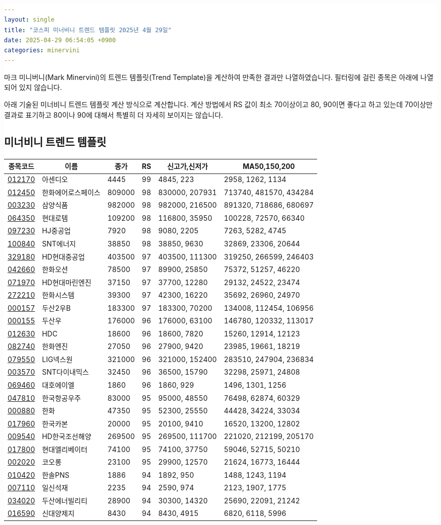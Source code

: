 ```yaml
---
layout: single
title: "코스피 미너비니 트렌드 템플릿 2025년 4월 29일"
date: 2025-04-29 06:54:05 +0900
categories: minervini
---
```

마크 미니버니(Mark Minervini)의 트렌드 템플릿(Trend Template)을 계산하여 만족한 결과만 나열하였습니다. 필터링에 걸린 종목은 아래에 나열되어 있지 않습니다.

아래 기술된 미너비니 트렌드 템플릿 계산 방식으로 계산합니다. 계산 방법에서 RS 값이 최소 70이상이고 80, 90이면 좋다고 하고 있는데 70이상만 결과로 표기하고 80이나 90에 대해서 특별히 더 자세히 보이지는 않습니다.

## 미너비니 트렌드 템플릿

|종목코드|이름|종가|RS|신고가,신저가|MA50,150,200|
|------|---|---|--|---------|------------|
|[012170](https://finance.daum.net/quotes/A012170)|아센디오|4445|99|4845, 223|2958, 1262, 1134|
|[012450](https://finance.daum.net/quotes/A012450)|한화에어로스페이스|809000|98|830000, 207931|713740, 481570, 434284|
|[003230](https://finance.daum.net/quotes/A003230)|삼양식품|982000|98|982000, 216500|891320, 718686, 680697|
|[064350](https://finance.daum.net/quotes/A064350)|현대로템|109200|98|116800, 35950|100228, 72570, 66340|
|[097230](https://finance.daum.net/quotes/A097230)|HJ중공업|7920|98|9080, 2205|7263, 5282, 4745|
|[100840](https://finance.daum.net/quotes/A100840)|SNT에너지|38850|98|38850, 9630|32869, 23306, 20644|
|[329180](https://finance.daum.net/quotes/A329180)|HD현대중공업|403500|97|403500, 111300|319250, 266599, 246403|
|[042660](https://finance.daum.net/quotes/A042660)|한화오션|78500|97|89900, 25850|75372, 51257, 46220|
|[071970](https://finance.daum.net/quotes/A071970)|HD현대마린엔진|37150|97|37700, 12280|29132, 24522, 23474|
|[272210](https://finance.daum.net/quotes/A272210)|한화시스템|39300|97|42300, 16220|35692, 26960, 24970|
|[000157](https://finance.daum.net/quotes/A000157)|두산2우B|183300|97|183300, 70200|134008, 112454, 106956|
|[000155](https://finance.daum.net/quotes/A000155)|두산우|176000|96|176000, 63100|146780, 120332, 113017|
|[012630](https://finance.daum.net/quotes/A012630)|HDC|18600|96|18600, 7820|15260, 12914, 12123|
|[082740](https://finance.daum.net/quotes/A082740)|한화엔진|27050|96|27900, 9420|23985, 19661, 18219|
|[079550](https://finance.daum.net/quotes/A079550)|LIG넥스원|321000|96|321000, 152400|283510, 247904, 236834|
|[003570](https://finance.daum.net/quotes/A003570)|SNT다이내믹스|32450|96|36500, 15790|32298, 25971, 24808|
|[069460](https://finance.daum.net/quotes/A069460)|대호에이엘|1860|96|1860, 929|1496, 1301, 1256|
|[047810](https://finance.daum.net/quotes/A047810)|한국항공우주|83000|95|95000, 48550|76498, 62874, 60329|
|[000880](https://finance.daum.net/quotes/A000880)|한화|47350|95|52300, 25550|44428, 34224, 33034|
|[017960](https://finance.daum.net/quotes/A017960)|한국카본|20000|95|20100, 9410|16520, 13200, 12802|
|[009540](https://finance.daum.net/quotes/A009540)|HD한국조선해양|269500|95|269500, 111700|221020, 212199, 205170|
|[017800](https://finance.daum.net/quotes/A017800)|현대엘리베이터|74100|95|74100, 37750|59046, 52715, 50210|
|[002020](https://finance.daum.net/quotes/A002020)|코오롱|23100|95|29900, 12570|21624, 16773, 16444|
|[010420](https://finance.daum.net/quotes/A010420)|한솔PNS|1886|94|1892, 950|1488, 1243, 1194|
|[007110](https://finance.daum.net/quotes/A007110)|일신석재|2235|94|2590, 974|2123, 1907, 1775|
|[034020](https://finance.daum.net/quotes/A034020)|두산에너빌리티|28900|94|30300, 14320|25690, 22091, 21242|
|[016590](https://finance.daum.net/quotes/A016590)|신대양제지|8430|94|8430, 4915|6820, 6118, 5996|